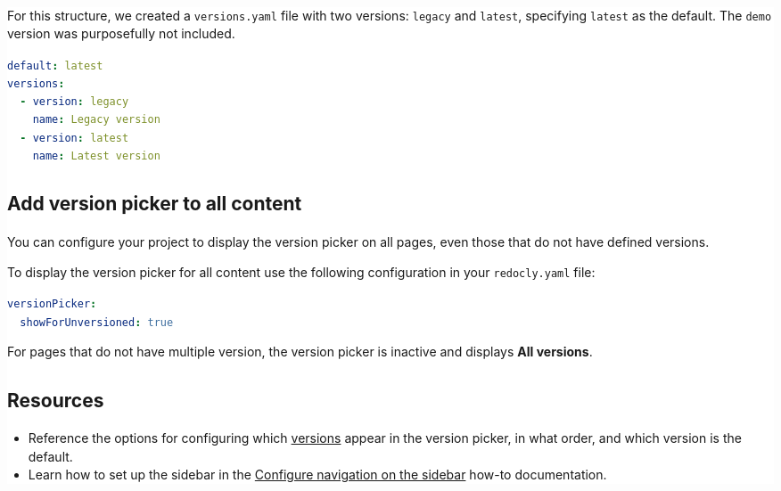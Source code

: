 For this structure, we created a `versions.yaml` file with two versions: `legacy` and `latest`, specifying `latest` as the default.
The `demo` version was purposefully not included.

```yaml {% title="versions.yaml" %}
default: latest
versions:
  - version: legacy
    name: Legacy version
  - version: latest
    name: Latest version
```

## Add version picker to all content

You can configure your project to display the version picker on all pages, even those that do not have defined versions.

To display the version picker for all content use the following configuration in your `redocly.yaml` file:

```yaml {% title="redocly.yaml" %}
versionPicker:
  showForUnversioned: true
```

For pages that do not have multiple version, the version picker is inactive and displays **All versions**.

## Resources

- Reference the options for configuring which [versions](../reference/versions-config.md) appear in the version picker, in what order, and which version is the default.
- Learn how to set up the sidebar in the [Configure navigation on the sidebar](./configure-nav/sidebar.md) how-to documentation.